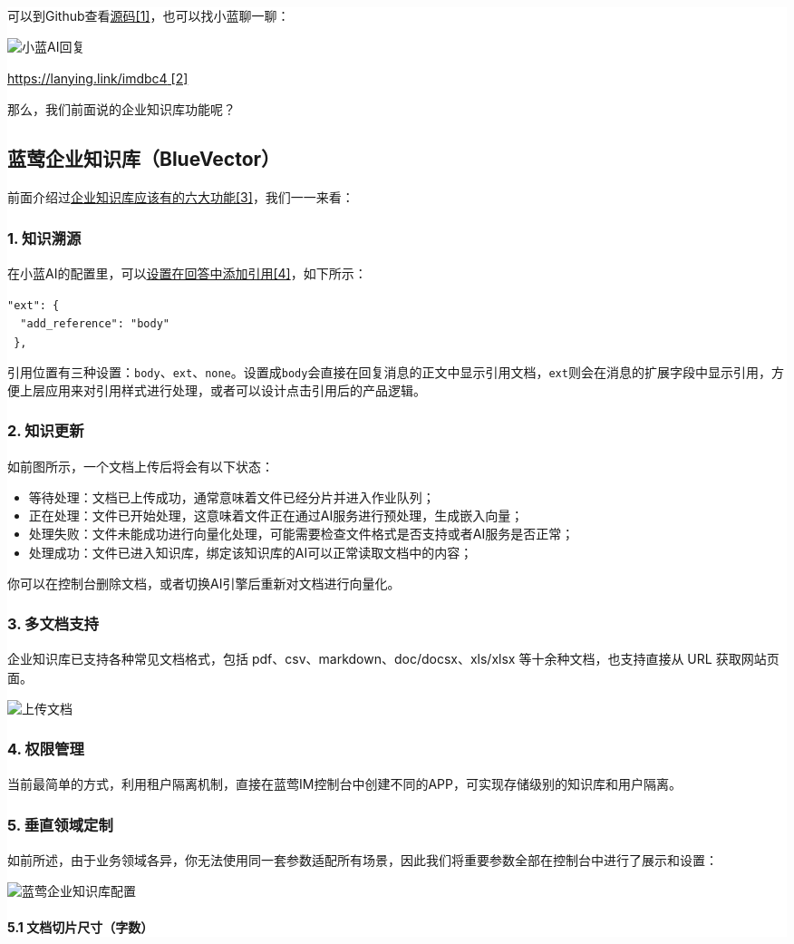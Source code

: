 可以到Github查看[源码\[1\]](https://github.com/maxim-top/lanying-connector/blob/17bee674460c0e3f603d747e8f7b7c427494941a/configs/openai-xiaolan-bluevector.json)，也可以找小蓝聊一聊：

![小蓝AI回复](../assets/articles/autogen-15522b5836e39a2ece7f56ed0e106d8f14203313675aa0b501ff2976b382cae9.jpeg)

[https://lanying.link/imdbc4 \[2\]](https://lanying.link/imdbc4)

那么，我们前面说的企业知识库功能呢？

## 蓝莺企业知识库（BlueVector）

前面介绍过[企业知识库应该有的六大功能\[3\]](https://docs.lanyingim.com/articles/Industry-development/do-not-train-your-own-llm-your-business-might-not-need-it.html)，我们一一来看：

### 1. 知识溯源

在小蓝AI的配置里，可以[设置在回答中添加引用\[4\]](https://github.com/maxim-top/lanying-connector/blob/c2f7916e14a325bcda4dcd76fbda2ec6b09bfb55/configs/openai-xiaolan-bluevector.json#L20)，如下所示：
```
"ext": {  
  "add_reference": "body"  
 },  
```

引用位置有三种设置：`body`、`ext`、`none`。设置成`body`会直接在回复消息的正文中显示引用文档，`ext`则会在消息的扩展字段中显示引用，方便上层应用来对引用样式进行处理，或者可以设计点击引用后的产品逻辑。

### 2. 知识更新

如前图所示，一个文档上传后将会有以下状态：

*   等待处理：文档已上传成功，通常意味着文件已经分片并进入作业队列；
*   正在处理：文件已开始处理，这意味着文件正在通过AI服务进行预处理，生成嵌入向量；
*   处理失败：文件未能成功进行向量化处理，可能需要检查文件格式是否支持或者AI服务是否正常；
*   处理成功：文件已进入知识库，绑定该知识库的AI可以正常读取文档中的内容；

你可以在控制台删除文档，或者切换AI引擎后重新对文档进行向量化。

### 3. 多文档支持

企业知识库已支持各种常见文档格式，包括 pdf、csv、markdown、doc/docsx、xls/xlsx 等十余种文档，也支持直接从 URL 获取网站页面。

![上传文档](../assets/articles/autogen-6cfd198d4e6875fbcf96d860a3392a49f6ebabb35574adaf85baba39acdc8f.jpeg)

### 4. 权限管理

当前最简单的方式，利用租户隔离机制，直接在蓝莺IM控制台中创建不同的APP，可实现存储级别的知识库和用户隔离。

### 5. 垂直领域定制

如前所述，由于业务领域各异，你无法使用同一套参数适配所有场景，因此我们将重要参数全部在控制台中进行了展示和设置：

![蓝莺企业知识库配置](../assets/articles/autogen-9d44b3ec1958dcd7e60c8438a600fd600d37c25ae5424ad0cd12e9abfb3ca70a.jpeg)

#### 5.1 文档切片尺寸（字数）
